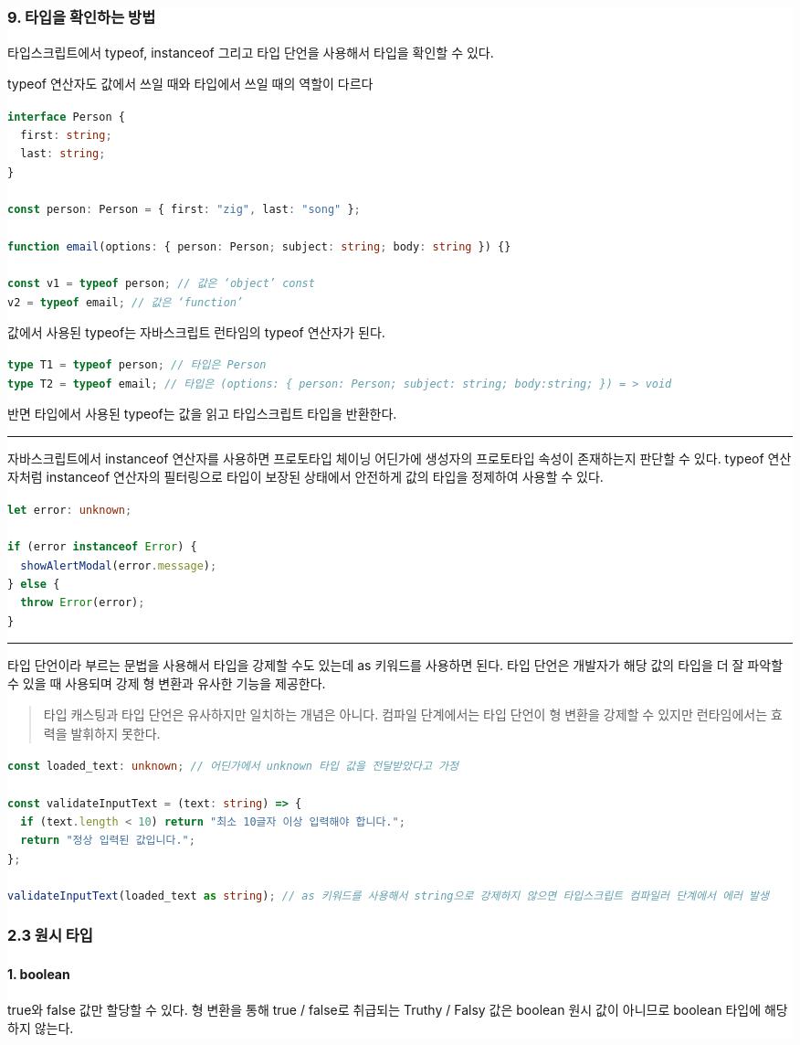 ### 9. 타입을 확인하는 방법
타입스크립트에서 typeof, instanceof 그리고 타입 단언을 사용해서 타입을 확인할 수 있다.

typeof 연산자도 값에서 쓰일 때와 타입에서 쓰일 때의 역할이 다르다
```ts
interface Person {
  first: string;
  last: string;
}

const person: Person = { first: "zig", last: "song" };

function email(options: { person: Person; subject: string; body: string }) {}

const v1 = typeof person; // 값은 ‘object’ const
v2 = typeof email; // 값은 ‘function’
```
값에서 사용된 typeof는 자바스크립트 런타임의 typeof 연산자가 된다.
```ts
type T1 = typeof person; // 타입은 Person
type T2 = typeof email; // 타입은 (options: { person: Person; subject: string; body:string; }) = > void
```
반면 타입에서 사용된 typeof는 값을 읽고 타입스크립트 타입을 반환한다.

---

자바스크립트에서 instanceof 연산자를 사용하면 프로토타입 체이닝 어딘가에 생성자의 프로토타입 속성이 존재하는지 판단할 수 있다. typeof 연산자처럼 instanceof 연산자의 필터링으로 타입이 보장된 상태에서 안전하게 값의 타입을 정제하여 사용할 수 있다.
```ts
let error: unknown;

if (error instanceof Error) {
  showAlertModal(error.message);
} else {
  throw Error(error);
}
```

---
타입 단언이라 부르는 문법을 사용해서 타입을 강제할 수도 있는데 as 키워드를 사용하면 된다. 타입 단언은 개발자가 해당 값의 타입을 더 잘 파악할 수 있을 때 사용되며 강제 형 변환과 유사한 기능을 제공한다.
> 타입 캐스팅과 타입 단언은 유사하지만 일치하는 개념은 아니다. 컴파일 단계에서는 타입 단언이 형 변환을 강제할 수 있지만 런타임에서는 효력을 발휘하지 못한다.

```ts
const loaded_text: unknown; // 어딘가에서 unknown 타입 값을 전달받았다고 가정

const validateInputText = (text: string) => {
  if (text.length < 10) return "최소 10글자 이상 입력해야 합니다.";
  return "정상 입력된 값입니다.";
};

validateInputText(loaded_text as string); // as 키워드를 사용해서 string으로 강제하지 않으면 타입스크립트 컴파일러 단계에서 에러 발생
```
### 2.3 원시 타입
#### 1. boolean
true와 false 값만 할당할 수 있다. 형 변환을 통해 true / false로 취급되는 Truthy / Falsy 값은 boolean 원시 값이 아니므로 boolean 타입에 해당하지 않는다.
